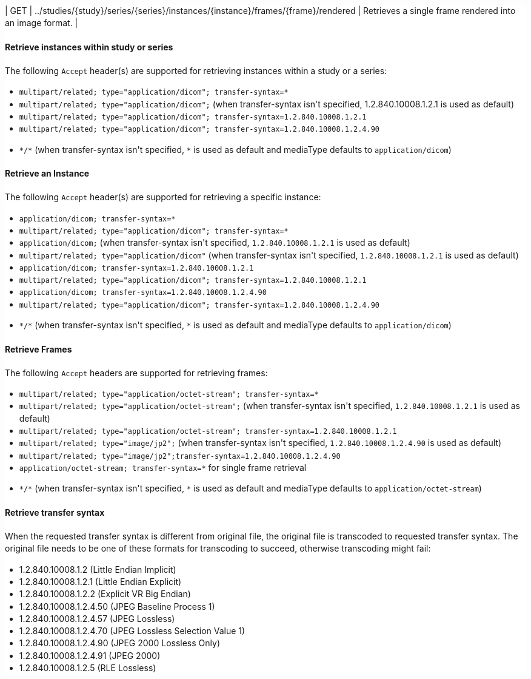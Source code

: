 | GET    | ../studies/{study}/series/{series}/instances/{instance}/frames/{frame}/rendered | Retrieves a single frame rendered into an image format.                                                                                                                                 |

#### Retrieve instances within study or series

The following `Accept` header(s) are supported for retrieving instances within a study or a series:


* `multipart/related; type="application/dicom"; transfer-syntax=*`
* `multipart/related; type="application/dicom";` (when transfer-syntax isn't specified, 1.2.840.10008.1.2.1 is used as default)
* `multipart/related; type="application/dicom"; transfer-syntax=1.2.840.10008.1.2.1`
* `multipart/related; type="application/dicom"; transfer-syntax=1.2.840.10008.1.2.4.90`
- `*/*` (when transfer-syntax isn't specified, `*` is used as default and mediaType defaults to `application/dicom`)

#### Retrieve an Instance

The following `Accept` header(s) are supported for retrieving a specific instance:

* `application/dicom; transfer-syntax=*`
* `multipart/related; type="application/dicom"; transfer-syntax=*`
* `application/dicom;` (when transfer-syntax isn't specified, `1.2.840.10008.1.2.1` is used as default)
* `multipart/related; type="application/dicom"` (when transfer-syntax isn't specified, `1.2.840.10008.1.2.1` is used as default)
* `application/dicom; transfer-syntax=1.2.840.10008.1.2.1`
* `multipart/related; type="application/dicom"; transfer-syntax=1.2.840.10008.1.2.1`
* `application/dicom; transfer-syntax=1.2.840.10008.1.2.4.90`
* `multipart/related; type="application/dicom"; transfer-syntax=1.2.840.10008.1.2.4.90`
- `*/*` (when transfer-syntax isn't specified, `*` is used as default and mediaType defaults to `application/dicom`)

#### Retrieve Frames

The following `Accept` headers are supported for retrieving frames:
* `multipart/related; type="application/octet-stream"; transfer-syntax=*`
* `multipart/related; type="application/octet-stream";` (when transfer-syntax isn't specified, `1.2.840.10008.1.2.1` is used as default)
* `multipart/related; type="application/octet-stream"; transfer-syntax=1.2.840.10008.1.2.1`
* `multipart/related; type="image/jp2";` (when transfer-syntax isn't specified, `1.2.840.10008.1.2.4.90` is used as default)
* `multipart/related; type="image/jp2";transfer-syntax=1.2.840.10008.1.2.4.90`
* `application/octet-stream; transfer-syntax=*` for single frame retrieval
- `*/*` (when transfer-syntax isn't specified, `*` is used as default and mediaType defaults to `application/octet-stream`)

#### Retrieve transfer syntax

When the requested transfer syntax is different from original file, the original file is transcoded to requested transfer syntax. The original file needs to be one of these formats for transcoding to succeed, otherwise transcoding might fail:
* 1.2.840.10008.1.2 (Little Endian Implicit)
* 1.2.840.10008.1.2.1 (Little Endian Explicit)
* 1.2.840.10008.1.2.2 (Explicit VR Big Endian)
* 1.2.840.10008.1.2.4.50 (JPEG Baseline Process 1)
* 1.2.840.10008.1.2.4.57 (JPEG Lossless)
* 1.2.840.10008.1.2.4.70 (JPEG Lossless Selection Value 1)
* 1.2.840.10008.1.2.4.90 (JPEG 2000 Lossless Only)
* 1.2.840.10008.1.2.4.91 (JPEG 2000)
* 1.2.840.10008.1.2.5 (RLE Lossless)

